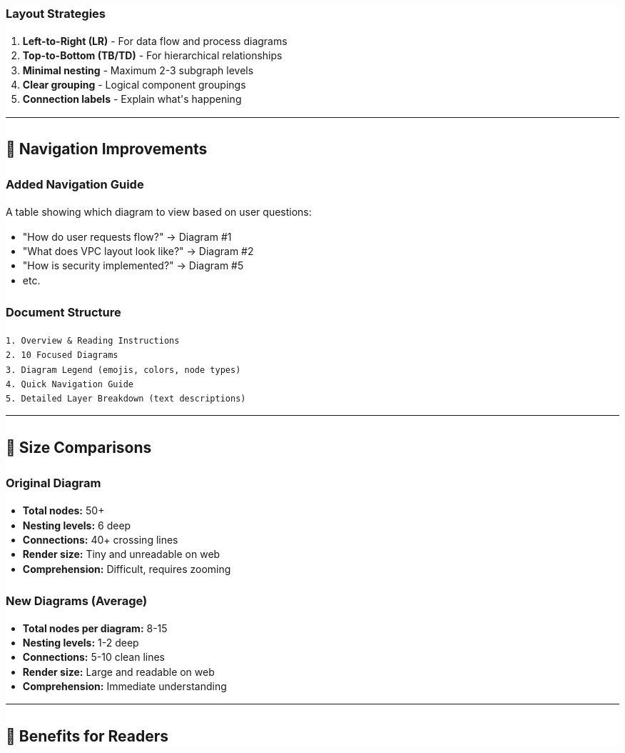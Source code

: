 ### Layout Strategies
1. **Left-to-Right (LR)** - For data flow and process diagrams
2. **Top-to-Bottom (TB/TD)** - For hierarchical relationships
3. **Minimal nesting** - Maximum 2-3 subgraph levels
4. **Clear grouping** - Logical component groupings
5. **Connection labels** - Explain what's happening

---

## 📖 Navigation Improvements

### Added Navigation Guide
A table showing which diagram to view based on user questions:
- "How do user requests flow?" → Diagram #1
- "What does VPC layout look like?" → Diagram #2
- "How is security implemented?" → Diagram #5
- etc.

### Document Structure
```
1. Overview & Reading Instructions
2. 10 Focused Diagrams
3. Diagram Legend (emojis, colors, node types)
4. Quick Navigation Guide
5. Detailed Layer Breakdown (text descriptions)
```

---

## 📏 Size Comparisons

### Original Diagram
- **Total nodes:** 50+
- **Nesting levels:** 6 deep
- **Connections:** 40+ crossing lines
- **Render size:** Tiny and unreadable on web
- **Comprehension:** Difficult, requires zooming

### New Diagrams (Average)
- **Total nodes per diagram:** 8-15
- **Nesting levels:** 1-2 deep
- **Connections:** 5-10 clean lines
- **Render size:** Large and readable on web
- **Comprehension:** Immediate understanding

---

## 🚀 Benefits for Readers
